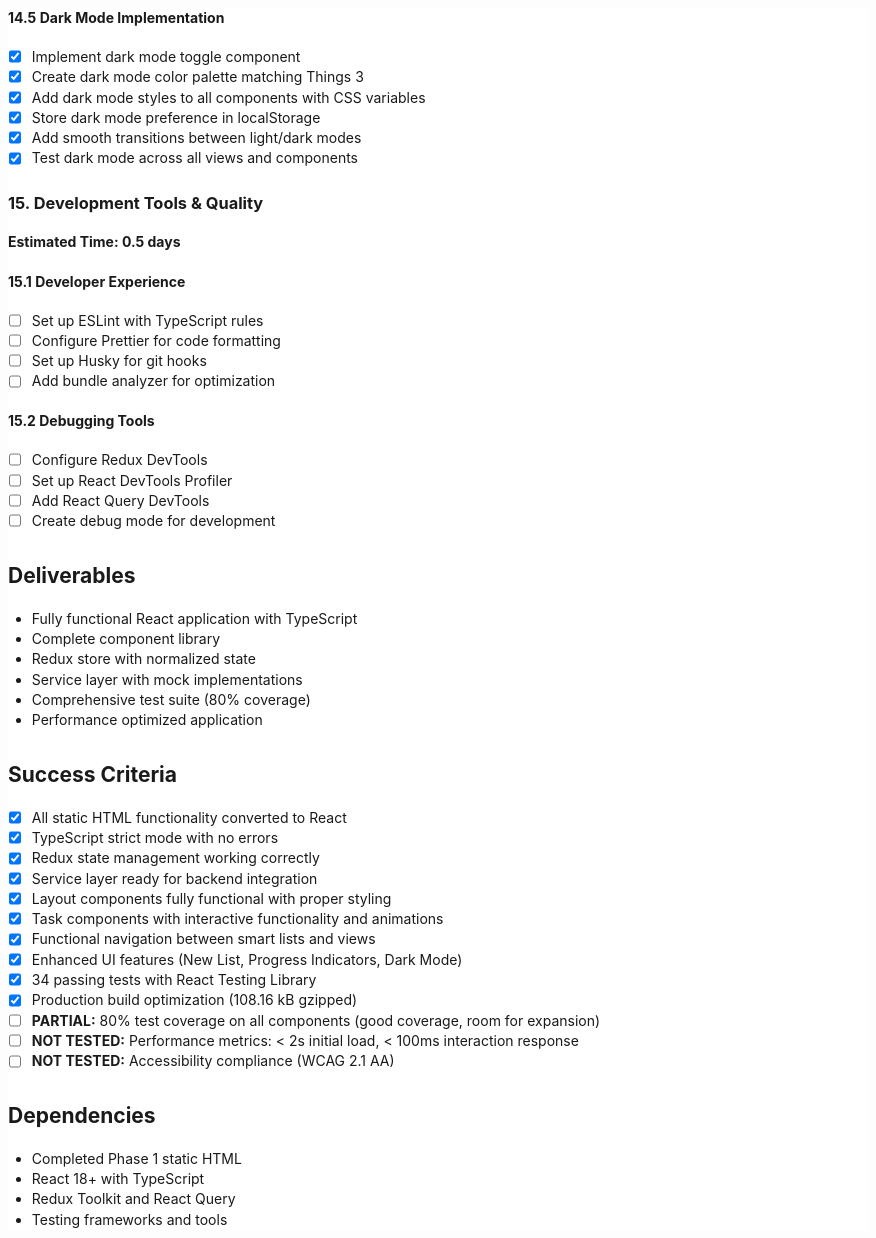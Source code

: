 #### 14.5 Dark Mode Implementation
- [x] Implement dark mode toggle component
- [x] Create dark mode color palette matching Things 3
- [x] Add dark mode styles to all components with CSS variables
- [x] Store dark mode preference in localStorage
- [x] Add smooth transitions between light/dark modes
- [x] Test dark mode across all views and components

### 15. Development Tools & Quality
**Estimated Time: 0.5 days**

#### 15.1 Developer Experience
- [ ] Set up ESLint with TypeScript rules
- [ ] Configure Prettier for code formatting
- [ ] Set up Husky for git hooks
- [ ] Add bundle analyzer for optimization

#### 15.2 Debugging Tools
- [ ] Configure Redux DevTools
- [ ] Set up React DevTools Profiler
- [ ] Add React Query DevTools
- [ ] Create debug mode for development

## Deliverables
- Fully functional React application with TypeScript
- Complete component library
- Redux store with normalized state
- Service layer with mock implementations
- Comprehensive test suite (80% coverage)
- Performance optimized application

## Success Criteria
- [x] All static HTML functionality converted to React
- [x] TypeScript strict mode with no errors
- [x] Redux state management working correctly
- [x] Service layer ready for backend integration
- [x] Layout components fully functional with proper styling
- [x] Task components with interactive functionality and animations
- [x] Functional navigation between smart lists and views
- [x] Enhanced UI features (New List, Progress Indicators, Dark Mode)
- [x] 34 passing tests with React Testing Library
- [x] Production build optimization (108.16 kB gzipped)
- [ ] **PARTIAL:** 80% test coverage on all components (good coverage, room for expansion)
- [ ] **NOT TESTED:** Performance metrics: < 2s initial load, < 100ms interaction response
- [ ] **NOT TESTED:** Accessibility compliance (WCAG 2.1 AA)

## Dependencies
- Completed Phase 1 static HTML
- React 18+ with TypeScript
- Redux Toolkit and React Query
- Testing frameworks and tools
